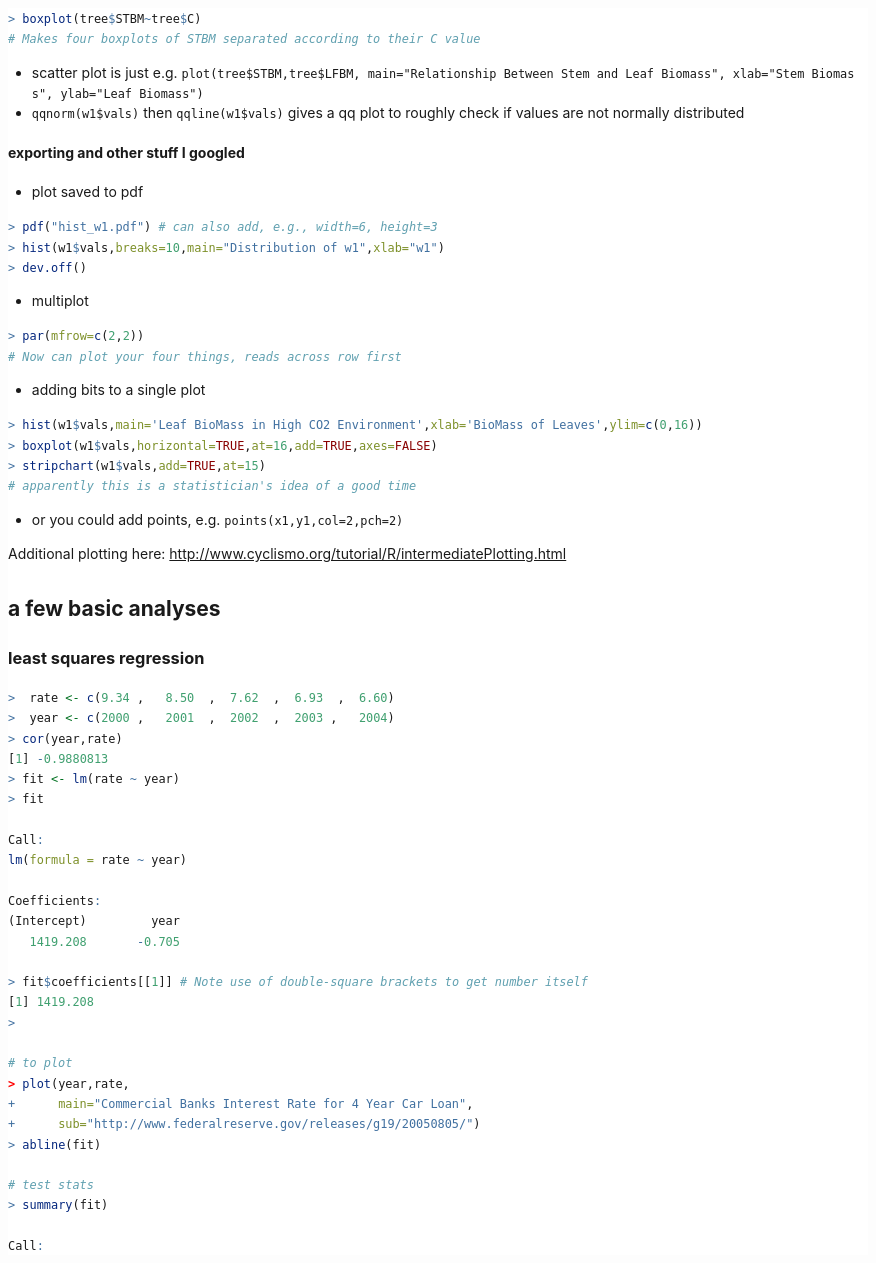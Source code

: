 ```R
> boxplot(tree$STBM~tree$C)
# Makes four boxplots of STBM separated according to their C value
```
 * scatter plot is just e.g. `plot(tree$STBM,tree$LFBM, main="Relationship Between Stem and Leaf Biomass", xlab="Stem Biomass", ylab="Leaf Biomass")`
 * `qqnorm(w1$vals)` then `qqline(w1$vals)` gives a qq plot to roughly check if values are not normally distributed

#### exporting and other stuff I googled

* plot saved to pdf
```R
> pdf("hist_w1.pdf") # can also add, e.g., width=6, height=3
> hist(w1$vals,breaks=10,main="Distribution of w1",xlab="w1")
> dev.off()
```
* multiplot
```R
> par(mfrow=c(2,2))
# Now can plot your four things, reads across row first
```
* adding bits to a single plot
```R
> hist(w1$vals,main='Leaf BioMass in High CO2 Environment',xlab='BioMass of Leaves',ylim=c(0,16))
> boxplot(w1$vals,horizontal=TRUE,at=16,add=TRUE,axes=FALSE)
> stripchart(w1$vals,add=TRUE,at=15)
# apparently this is a statistician's idea of a good time
```
 * or you could add points, e.g. `points(x1,y1,col=2,pch=2)`

Additional plotting here: http://www.cyclismo.org/tutorial/R/intermediatePlotting.html

## a few basic analyses

### least squares regression

```R
>  rate <- c(9.34 ,   8.50  ,  7.62  ,  6.93  ,  6.60)
>  year <- c(2000 ,   2001  ,  2002  ,  2003 ,   2004)
> cor(year,rate)
[1] -0.9880813
> fit <- lm(rate ~ year)
> fit

Call:
lm(formula = rate ~ year)

Coefficients:
(Intercept)         year  
   1419.208       -0.705  

> fit$coefficients[[1]] # Note use of double-square brackets to get number itself
[1] 1419.208
> 

# to plot
> plot(year,rate,
+      main="Commercial Banks Interest Rate for 4 Year Car Loan",
+      sub="http://www.federalreserve.gov/releases/g19/20050805/")
> abline(fit)

# test stats
> summary(fit)

Call:
```